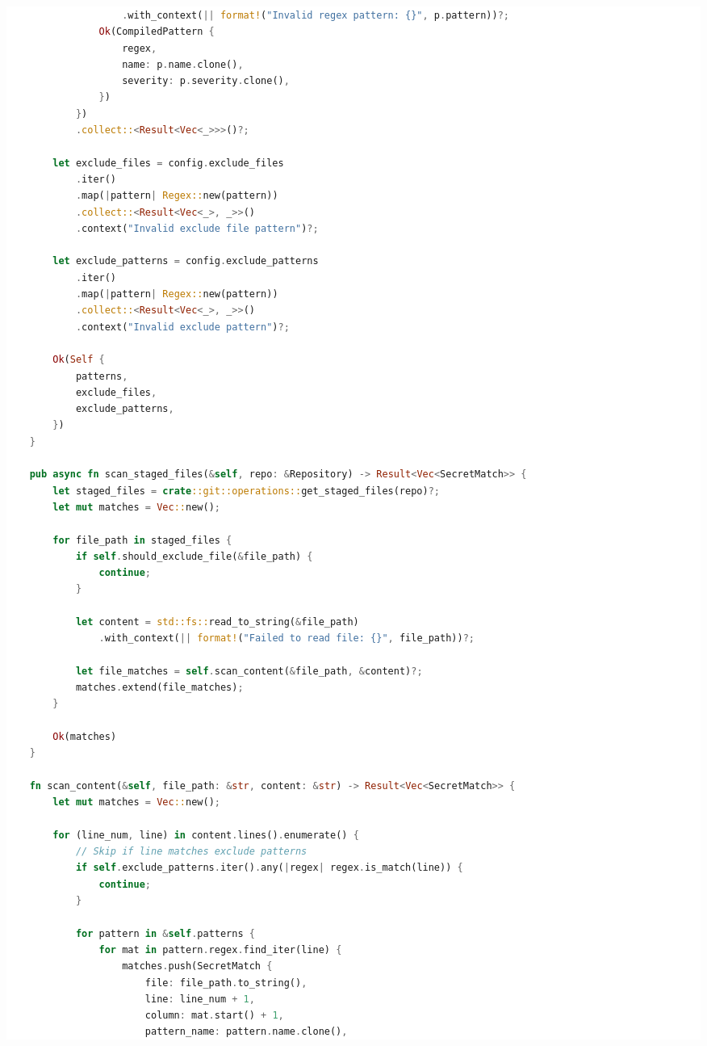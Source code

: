 ```rust
                    .with_context(|| format!("Invalid regex pattern: {}", p.pattern))?;
                Ok(CompiledPattern {
                    regex,
                    name: p.name.clone(),
                    severity: p.severity.clone(),
                })
            })
            .collect::<Result<Vec<_>>>()?;
            
        let exclude_files = config.exclude_files
            .iter()
            .map(|pattern| Regex::new(pattern))
            .collect::<Result<Vec<_>, _>>()
            .context("Invalid exclude file pattern")?;
            
        let exclude_patterns = config.exclude_patterns
            .iter()
            .map(|pattern| Regex::new(pattern))
            .collect::<Result<Vec<_>, _>>()
            .context("Invalid exclude pattern")?;
            
        Ok(Self {
            patterns,
            exclude_files,
            exclude_patterns,
        })
    }
    
    pub async fn scan_staged_files(&self, repo: &Repository) -> Result<Vec<SecretMatch>> {
        let staged_files = crate::git::operations::get_staged_files(repo)?;
        let mut matches = Vec::new();
        
        for file_path in staged_files {
            if self.should_exclude_file(&file_path) {
                continue;
            }
            
            let content = std::fs::read_to_string(&file_path)
                .with_context(|| format!("Failed to read file: {}", file_path))?;
                
            let file_matches = self.scan_content(&file_path, &content)?;
            matches.extend(file_matches);
        }
        
        Ok(matches)
    }
    
    fn scan_content(&self, file_path: &str, content: &str) -> Result<Vec<SecretMatch>> {
        let mut matches = Vec::new();
        
        for (line_num, line) in content.lines().enumerate() {
            // Skip if line matches exclude patterns
            if self.exclude_patterns.iter().any(|regex| regex.is_match(line)) {
                continue;
            }
            
            for pattern in &self.patterns {
                for mat in pattern.regex.find_iter(line) {
                    matches.push(SecretMatch {
                        file: file_path.to_string(),
                        line: line_num + 1,
                        column: mat.start() + 1,
                        pattern_name: pattern.name.clone(),
```